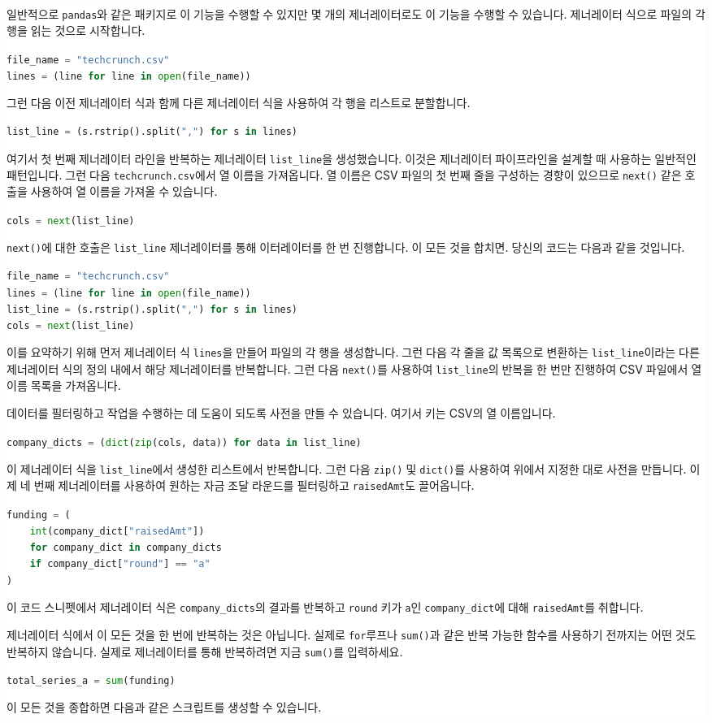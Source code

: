 일반적으로 `pandas`와 같은 패키지로 이 기능을 수행할 수 있지만 몇 개의 제너레이터로도 이 기능을 수행할 수 있습니다. 제너레이터 식으로 파일의 각 행을 읽는 것으로 시작합니다.

```python
file_name = "techcrunch.csv"
lines = (line for line in open(file_name))
```

그런 다음 이전 제너레이터 식과 함께 다른 제너레이터 식을 사용하여 각 행을 리스트로 분할합니다.

```python
list_line = (s.rstrip().split(",") for s in lines)
```

여기서 첫 번째 제너레이터 라인을 반복하는 제너레이터 `list_line`을 생성했습니다. 이것은 제너레이터 파이프라인을 설계할 때 사용하는 일반적인 패턴입니다. 그런 다음 `techcrunch.csv`에서 열 이름을 가져옵니다. 열 이름은 CSV 파일의 첫 번째 줄을 구성하는 경향이 있으므로 `next()` 같은 호출을 사용하여 열 이름을 가져올 수 있습니다.

```python
cols = next(list_line)
```

`next()`에 대한 호출은 `list_line` 제너레이터를 통해 이터레이터를 한 번 진행합니다. 이 모든 것을 합치면. 당신의 코드는 다음과 같을 것입니다.

```python
file_name = "techcrunch.csv"
lines = (line for line in open(file_name))
list_line = (s.rstrip().split(",") for s in lines)
cols = next(list_line)
```

이를 요약하기 위해 먼저 제너레이터 식 `lines`을 만들어 파일의 각 행을 생성합니다. 그런 다음 각 줄을 값 목록으로 변환하는 `list_line`이라는 다른 제너레이터 식의 정의 내에서 해당 제너레이터를 반복합니다. 그런 다음 `next()`를 사용하여 `list_line`의 반복을 한 번만 진행하여 CSV 파일에서 열 이름 목록을 가져옵니다.

데이터를 필터링하고 작업을 수행하는 데 도움이 되도록 사전을 만들 수 있습니다. 여기서 키는 CSV의 열 이름입니다.

```python
company_dicts = (dict(zip(cols, data)) for data in list_line)
```

이 제너레이터 식을 `list_line`에서 생성한 리스트에서 반복합니다. 그런 다음 `zip()` 및 `dict()`를 사용하여 위에서 지정한 대로 사전을 만듭니다. 이제 네 번째 제너레이터를 사용하여 원하는 자금 조달 라운드를 필터링하고 `raisedAmt`도 끌어옵니다.

```python
funding = (
    int(company_dict["raisedAmt"])
    for company_dict in company_dicts
    if company_dict["round"] == "a"
)
```

이 코드 스니펫에서 제너레이터 식은 `company_dicts`의 결과를 반복하고 `round` 키가 `a`인 `company_dict`에 대해 `raisedAmt`를 취합니다.

제너레이터 식에서 이 모든 것을 한 번에 반복하는 것은 아닙니다. 실제로 `for`루프나 `sum()`과 같은 반복 가능한 함수를 사용하기 전까지는 어떤 것도 반복하지 않습니다. 실제로 제너레이터를 통해 반복하려면 지금 `sum()`를 입력하세요.

```python
total_series_a = sum(funding)
```

이 모든 것을 종합하면 다음과 같은 스크립트를 생성할 수 있습니다.
